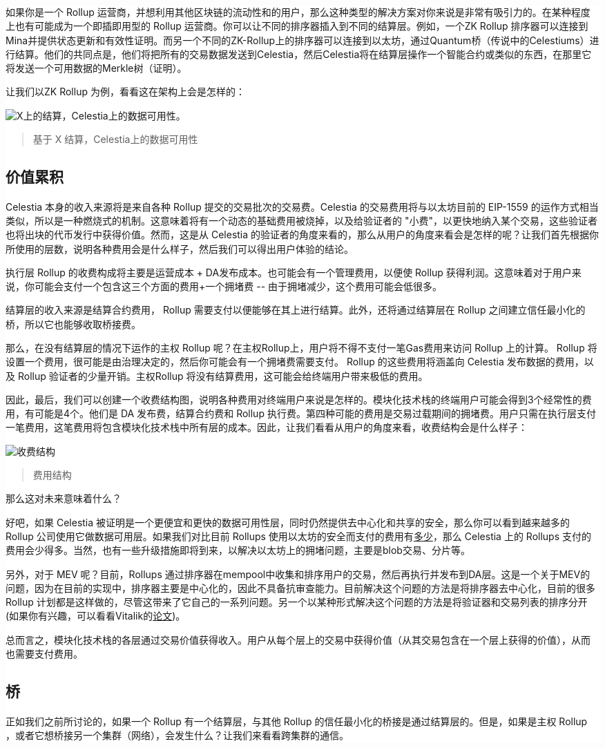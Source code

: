 

如果你是一个 Rollup 运营商，并想利用其他区块链的流动性和的用户，那么这种类型的解决方案对你来说是非常有吸引力的。在某种程度上也有可能成为一个即插即用型的 Rollup 运营商。你可以让不同的排序器插入到不同的结算层。例如，一个ZK Rollup 排序器可以连接到Mina并提供状态更新和有效性证明。而另一个不同的ZK-Rollup上的排序器可以连接到以太坊，通过Quantum桥（传说中的Celestiums）进行结算。他们的共同点是，他们将把所有的交易数据发送到Celestia，然后Celestia将在结算层操作一个智能合约或类似的东西，在那里它将发送一个可用数据的Merkle树（证明）。



让我们以ZK Rollup 为例，看看这在架构上会是怎样的：

![X上的结算，Celestia上的数据可用性。](https://img.learnblockchain.cn/2023/07/11/14356.jpeg)



>  基于 X 结算，Celestia上的数据可用性

## 价值累积

Celestia 本身的收入来源将是来自各种 Rollup 提交的交易批次的交易费。Celestia 的交易费用将与以太坊目前的 EIP-1559 的运作方式相当类似，所以是一种燃烧式的机制。这意味着将有一个动态的基础费用被烧掉，以及给验证者的 "小费"，以更快地纳入某个交易，这些验证者也将出块的代币发行中获得价值。然而，这是从 Celestia 的验证者的角度来看的，那么从用户的角度来看会是怎样的呢？让我们首先根据你所使用的层数，说明各种费用会是什么样子，然后我们可以得出用户体验的结论。

执行层 Rollup 的收费构成将主要是运营成本 + DA发布成本。也可能会有一个管理费用，以便使 Rollup 获得利润。这意味着对于用户来说，你可能会支付一个包含这三个方面的费用+一个拥堵费 -- 由于拥堵减少，这个费用可能会低很多。

结算层的收入来源是结算合约费用， Rollup 需要支付以便能够在其上进行结算。此外，还将通过结算层在 Rollup 之间建立信任最小化的桥，所以它也能够收取桥接费。

那么，在没有结算层的情况下运作的主权 Rollup 呢？在主权Rollup上，用户将不得不支付一笔Gas费用来访问 Rollup 上的计算。 Rollup 将设置一个费用，很可能是由治理决定的，然后你可能会有一个拥堵费需要支付。 Rollup 的这些费用将涵盖向 Celestia 发布数据的费用，以及 Rollup 验证者的少量开销。主权Rollup 将没有结算费用，这可能会给终端用户带来极低的费用。

因此，最后，我们可以创建一个收费结构图，说明各种费用对终端用户来说是怎样的。模块化技术栈的终端用户可能会得到3个经常性的费用，有可能是4个。他们是 DA 发布费，结算合约费和 Rollup 执行费。第四种可能的费用是交易过载期间的拥堵费。用户只需在执行层支付一笔费用，这笔费用将包含模块化技术栈中所有层的成本。因此，让我们看看从用户的角度来看，收费结构会是什么样子：

![收费结构](https://img.learnblockchain.cn/2023/07/11/66645.jpeg)



> 费用结构

那么这对未来意味着什么？

好吧，如果 Celestia 被证明是一个更便宜和更快的数据可用性层，同时仍然提供去中心化和共享的安全，那么你可以看到越来越多的 Rollup 公司使用它做数据可用层。如果我们对比目前 Rollups 使用以太坊的安全而支付的费用有[多少](https://l2fees.info/l1-fees)，那么 Celestia 上的 Rollups 支付的费用会少得多。当然，也有一些升级措施即将到来，以解决以太坊上的拥堵问题，主要是blob交易、分片等。

另外，对于 MEV 呢？目前，Rollups 通过排序器在mempool中收集和排序用户的交易，然后再执行并发布到DA层。这是一个关于MEV的问题，因为在目前的实现中，排序器主要是中心化的，因此不具备抗审查能力。目前解决这个问题的方法是将排序器去中心化，目前的很多 Rollup 计划都是这样做的，尽管这带来了它自己的一系列问题。另一个以某种形式解决这个问题的方法是将验证器和交易列表的排序分开(如果你有兴趣，可以看看Vitalik的[论文](https://notes.ethereum.org/@vbuterin/pbs_censorship_resistance))。



总而言之，模块化技术栈的各层通过交易价值获得收入。用户从每个层上的交易中获得价值（从其交易包含在一个层上获得的价值），从而也需要支付费用。

## 桥

正如我们之前所讨论的，如果一个 Rollup 有一个结算层，与其他 Rollup 的信任最小化的桥接是通过结算层的。但是，如果是主权 Rollup ，或者它想桥接另一个集群（网络），会发生什么？让我们来看看跨集群的通信。

